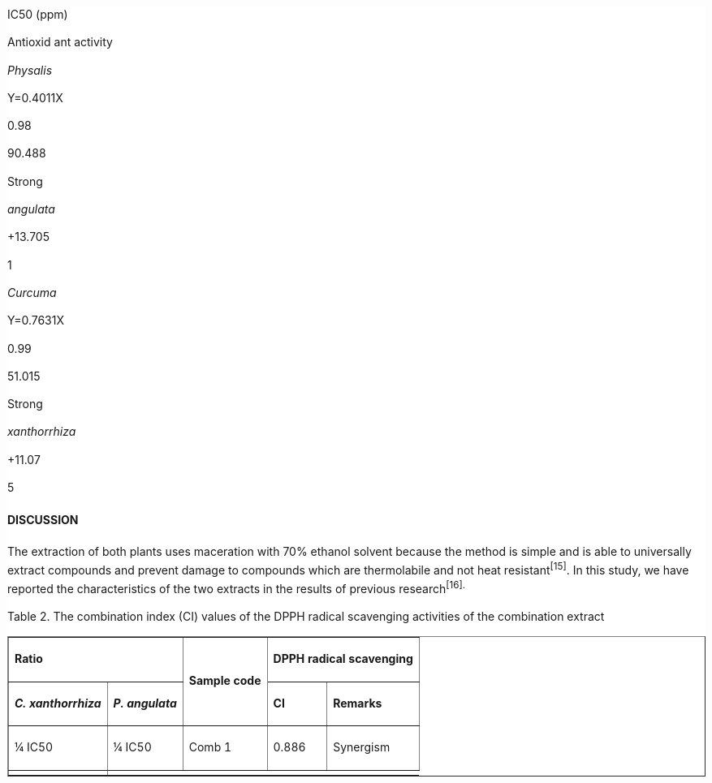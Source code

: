 <p><span class="font6">IC</span><span class="font4">50 </span><span class="font6">(ppm)</span></p></td><td style="vertical-align:bottom;">
<p><span class="font6">Antioxid ant activity</span></p></td></tr>
<tr><td style="vertical-align:bottom;">
<p><span class="font6" style="font-style:italic;">Physalis</span></p></td><td style="vertical-align:bottom;">
<p><span class="font6">Y=0.4011X</span></p></td><td style="vertical-align:bottom;">
<p><span class="font6">0.98</span></p></td><td style="vertical-align:bottom;">
<p><span class="font6">90.488</span></p></td><td style="vertical-align:bottom;">
<p><span class="font6">Strong</span></p></td></tr>
<tr><td style="vertical-align:top;">
<p><span class="font6" style="font-style:italic;">angulata</span></p></td><td style="vertical-align:top;">
<p><span class="font6">+13.705</span></p></td><td style="vertical-align:top;">
<p><span class="font6">1</span></p></td><td style="vertical-align:top;"></td><td style="vertical-align:top;"></td></tr>
<tr><td style="vertical-align:bottom;">
<p><span class="font6" style="font-style:italic;">Curcuma</span></p></td><td style="vertical-align:bottom;">
<p><span class="font6">Y=0.7631X</span></p></td><td style="vertical-align:bottom;">
<p><span class="font6">0.99</span></p></td><td style="vertical-align:bottom;">
<p><span class="font6">51.015</span></p></td><td style="vertical-align:bottom;">
<p><span class="font6">Strong</span></p></td></tr>
<tr><td style="vertical-align:top;">
<p><span class="font6" style="font-style:italic;">xanthorrhiza</span></p></td><td style="vertical-align:top;">
<p><span class="font6">+11.07</span></p></td><td style="vertical-align:top;">
<p><span class="font6">5</span></p></td><td style="vertical-align:top;"></td><td style="vertical-align:top;"></td></tr>
</table>
<h4><a name="bookmark20"></a><span class="font7" style="font-weight:bold;"><a name="bookmark21"></a>DISCUSSION</span></h4>
<p><span class="font7">The extraction of both plants uses maceration with 70% ethanol solvent because the method is simple and is able to universally extract compounds and prevent damage to compounds which are thermolabile and not heat resistant<sup>[15]</sup>. In this study, we have reported the characteristics of the two extracts in the results of previous research<sup>[16].</sup></span></p>
<div>
<p><span class="font7">Table 2. The combination index (CI) values of the DPPH radical scavenging activities of the combination extract</span></p>
<table border="1">
<tr><td colspan="2" style="vertical-align:bottom;">
<p><span class="font6" style="font-weight:bold;">Ratio</span></p></td><td rowspan="2" style="vertical-align:middle;">
<p><span class="font6" style="font-weight:bold;">Sample code</span></p></td><td colspan="2" style="vertical-align:bottom;">
<p><span class="font6" style="font-weight:bold;">DPPH radical scavenging</span></p></td></tr>
<tr><td style="vertical-align:bottom;">
<p><span class="font6" style="font-weight:bold;font-style:italic;">C. xanthorrhiza</span></p></td><td style="vertical-align:bottom;">
<p><span class="font6" style="font-weight:bold;font-style:italic;">P. angulata</span></p></td><td style="vertical-align:bottom;">
<p><span class="font6" style="font-weight:bold;">CI</span></p></td><td style="vertical-align:bottom;">
<p><span class="font6" style="font-weight:bold;">Remarks</span></p></td></tr>
<tr><td style="vertical-align:bottom;">
<p><span class="font6">¼ IC</span><span class="font4">50</span></p></td><td style="vertical-align:bottom;">
<p><span class="font6">¼ IC</span><span class="font4">50</span></p></td><td style="vertical-align:bottom;">
<p><span class="font6">Comb 1</span></p></td><td style="vertical-align:bottom;">
<p><span class="font6">0.886</span></p></td><td style="vertical-align:bottom;">
<p><span class="font6">Synergism</span></p></td></tr>
<tr><td style="vertical-align:bottom;">